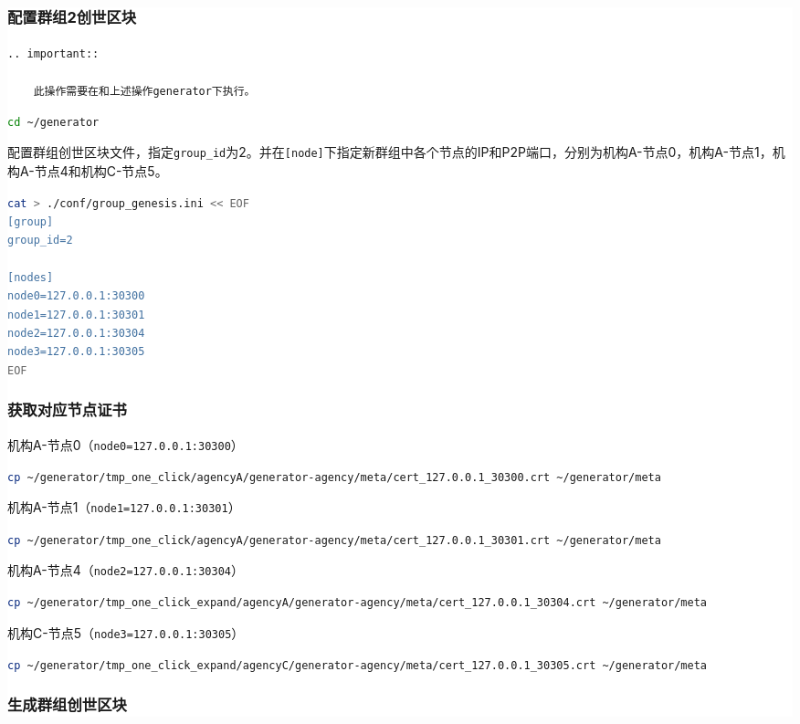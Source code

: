 ### 配置群组2创世区块

```eval_rst
.. important::

    此操作需要在和上述操作generator下执行。
```

```bash
cd ~/generator
```

配置群组创世区块文件，指定`group_id`为2。并在`[node]`下指定新群组中各个节点的IP和P2P端口，分别为机构A-节点0，机构A-节点1，机构A-节点4和机构C-节点5。

```bash
cat > ./conf/group_genesis.ini << EOF
[group]
group_id=2

[nodes]
node0=127.0.0.1:30300
node1=127.0.0.1:30301
node2=127.0.0.1:30304
node3=127.0.0.1:30305
EOF
```

### 获取对应节点证书

机构A-节点0（`node0=127.0.0.1:30300`）

```bash
cp ~/generator/tmp_one_click/agencyA/generator-agency/meta/cert_127.0.0.1_30300.crt ~/generator/meta
```

机构A-节点1（`node1=127.0.0.1:30301`）

```bash
cp ~/generator/tmp_one_click/agencyA/generator-agency/meta/cert_127.0.0.1_30301.crt ~/generator/meta
```

机构A-节点4（`node2=127.0.0.1:30304`）

```bash
cp ~/generator/tmp_one_click_expand/agencyA/generator-agency/meta/cert_127.0.0.1_30304.crt ~/generator/meta
```

机构C-节点5（`node3=127.0.0.1:30305`）

```bash
cp ~/generator/tmp_one_click_expand/agencyC/generator-agency/meta/cert_127.0.0.1_30305.crt ~/generator/meta
```

### 生成群组创世区块
